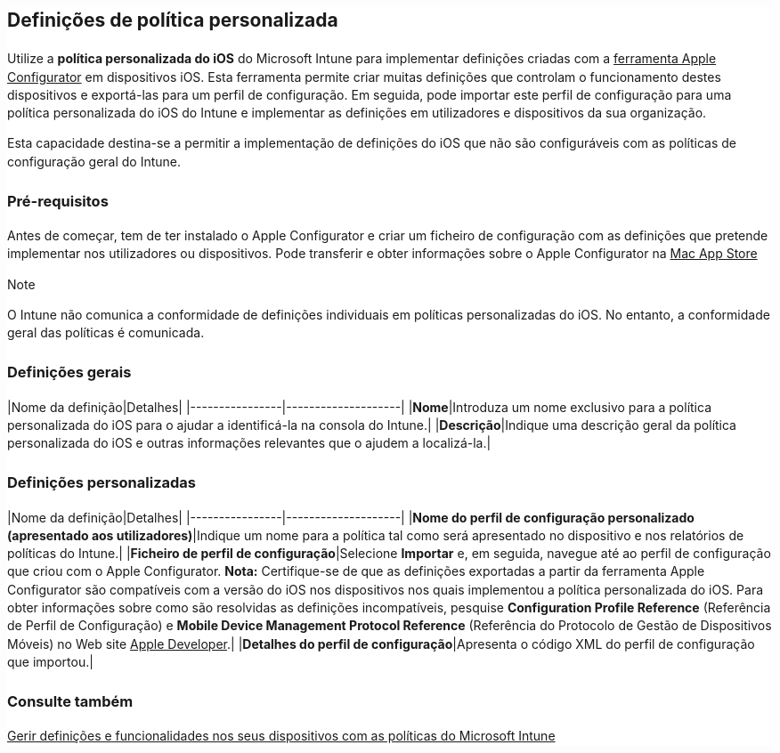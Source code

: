 
## Definições de política personalizada

Utilize a **política personalizada do iOS** do Microsoft Intune para implementar definições criadas com a [ferramenta Apple Configurator](https://itunes.apple.com/us/app/apple-configurator/id434433123?mt=12) em dispositivos iOS. Esta ferramenta permite criar muitas definições que controlam o funcionamento destes dispositivos e exportá-las para um perfil de configuração. Em seguida, pode importar este perfil de configuração para uma política personalizada do iOS do Intune e implementar as definições em utilizadores e dispositivos da sua organização.

Esta capacidade destina-se a permitir a implementação de definições do iOS que não são configuráveis com as políticas de configuração geral do Intune.

### Pré-requisitos
Antes de começar, tem de ter instalado o Apple Configurator e criar um ficheiro de configuração com as definições que pretende implementar nos utilizadores ou dispositivos. Pode transferir e obter informações sobre o Apple Configurator na [Mac App Store](https://itunes.apple.com/us/app/apple-configurator/id434433123?mt=12)

> [!NOTE]
> O Intune não comunica a conformidade de definições individuais em políticas personalizadas do iOS. No entanto, a conformidade geral das políticas é comunicada.

### Definições gerais

|Nome da definição|Detalhes|
    |----------------|--------------------|
    |**Nome**|Introduza um nome exclusivo para a política personalizada do iOS para o ajudar a identificá-la na consola do Intune.|
    |**Descrição**|Indique uma descrição geral da política personalizada do iOS e outras informações relevantes que o ajudem a localizá-la.|

### Definições personalizadas

|Nome da definição|Detalhes|
    |----------------|--------------------|
|**Nome do perfil de configuração personalizado (apresentado aos utilizadores)**|Indique um nome para a política tal como será apresentado no dispositivo e nos relatórios de políticas do Intune.|
|**Ficheiro de perfil de configuração**|Selecione **Importar** e, em seguida, navegue até ao perfil de configuração que criou com o Apple Configurator. **Nota:** Certifique-se de que as definições exportadas a partir da ferramenta Apple Configurator são compatíveis com a versão do iOS nos dispositivos nos quais implementou a política personalizada do iOS. Para obter informações sobre como são resolvidas as definições incompatíveis, pesquise **Configuration Profile Reference** (Referência de Perfil de Configuração) e **Mobile Device Management Protocol Reference** (Referência do Protocolo de Gestão de Dispositivos Móveis) no Web site [Apple Developer](https://developer.apple.com/).|
    |**Detalhes do perfil de configuração**|Apresenta o código XML do perfil de configuração que importou.|

### Consulte também
[Gerir definições e funcionalidades nos seus dispositivos com as políticas do Microsoft Intune](manage-settings-and-features-on-your-devices-with-microsoft-intune-policies.md)







